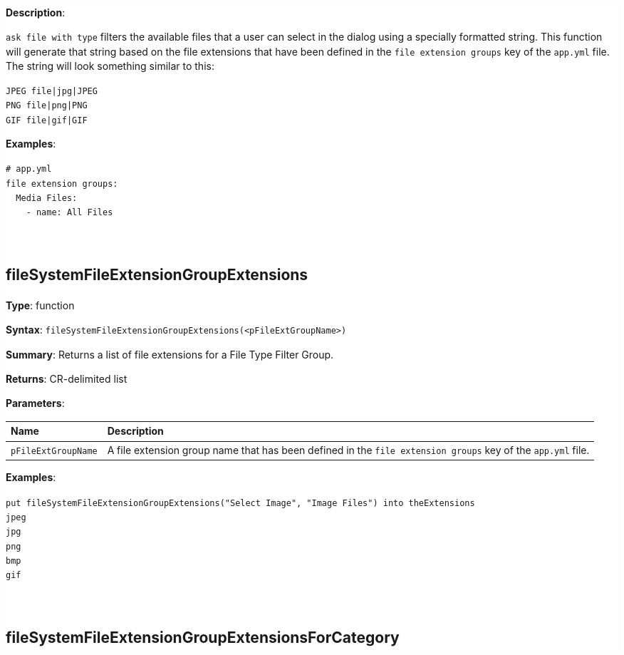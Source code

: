 **Description**:

`ask file with type` filters the available files that a user can select in the dialog using a specially
formatted string. This function will generate that string based on the file extensions that have
been defined in the `file extension groups` key of the `app.yml` file. The string will look something similar to this:

```
JPEG file|jpg|JPEG
PNG file|png|PNG
GIF file|gif|GIF
```

**Examples**:
```
# app.yml
file extension groups:
  Media Files:
    - name: All Files
```

<br>

## <a name="fileSystemFileExtensionGroupExtensions"></a>fileSystemFileExtensionGroupExtensions

**Type**: function

**Syntax**: `fileSystemFileExtensionGroupExtensions(<pFileExtGroupName>)`

**Summary**: Returns a list of file extensions for a File Type Filter Group.

**Returns**: CR-delimited list

**Parameters**:

| Name | Description |
|:---- |:----------- |
| `pFileExtGroupName` |  A file extension group name that has been defined in the `file extension groups` key of the `app.yml` file. |

**Examples**:
```
put fileSystemFileExtensionGroupExtensions("Select Image", "Image Files") into theExtensions
jpeg
jpg
png
bmp
gif

```

<br>

## <a name="fileSystemFileExtensionGroupExtensionsForCategory"></a>fileSystemFileExtensionGroupExtensionsForCategory
